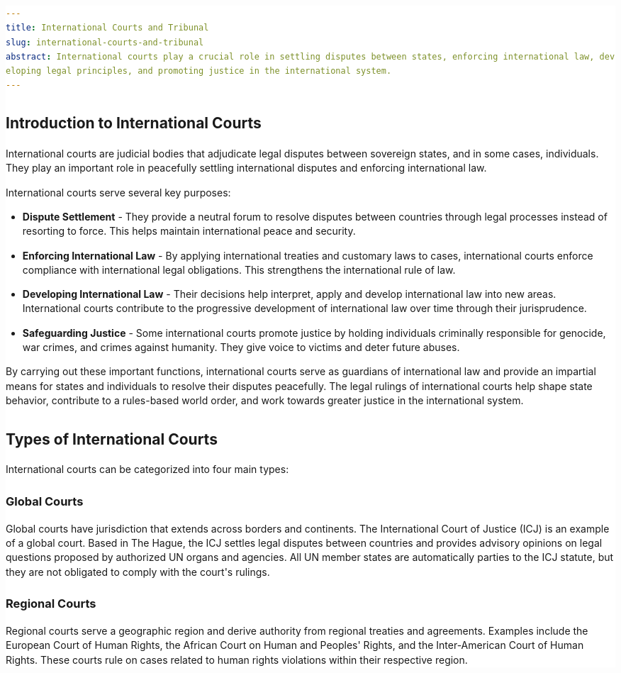```yaml
---
title: International Courts and Tribunal
slug: international-courts-and-tribunal
abstract: International courts play a crucial role in settling disputes between states, enforcing international law, developing legal principles, and promoting justice in the international system.
---
```


## Introduction to International Courts

International courts are judicial bodies that adjudicate legal disputes between sovereign states, and in some cases, individuals. They play an important role in peacefully settling international disputes and enforcing international law. 

International courts serve several key purposes:

- **Dispute Settlement** - They provide a neutral forum to resolve disputes between countries through legal processes instead of resorting to force. This helps maintain international peace and security.

- **Enforcing International Law** - By applying international treaties and customary laws to cases, international courts enforce compliance with international legal obligations. This strengthens the international rule of law.

- **Developing International Law** - Their decisions help interpret, apply and develop international law into new areas. International courts contribute to the progressive development of international law over time through their jurisprudence.

- **Safeguarding Justice** - Some international courts promote justice by holding individuals criminally responsible for genocide, war crimes, and crimes against humanity. They give voice to victims and deter future abuses.

By carrying out these important functions, international courts serve as guardians of international law and provide an impartial means for states and individuals to resolve their disputes peacefully. The legal rulings of international courts help shape state behavior, contribute to a rules-based world order, and work towards greater justice in the international system.

## Types of International Courts 

International courts can be categorized into four main types:

### Global Courts

Global courts have jurisdiction that extends across borders and continents. The International Court of Justice (ICJ) is an example of a global court. Based in The Hague, the ICJ settles legal disputes between countries and provides advisory opinions on legal questions proposed by authorized UN organs and agencies. All UN member states are automatically parties to the ICJ statute, but they are not obligated to comply with the court's rulings.

### Regional Courts 

Regional courts serve a geographic region and derive authority from regional treaties and agreements. Examples include the European Court of Human Rights, the African Court on Human and Peoples' Rights, and the Inter-American Court of Human Rights. These courts rule on cases related to human rights violations within their respective region.
